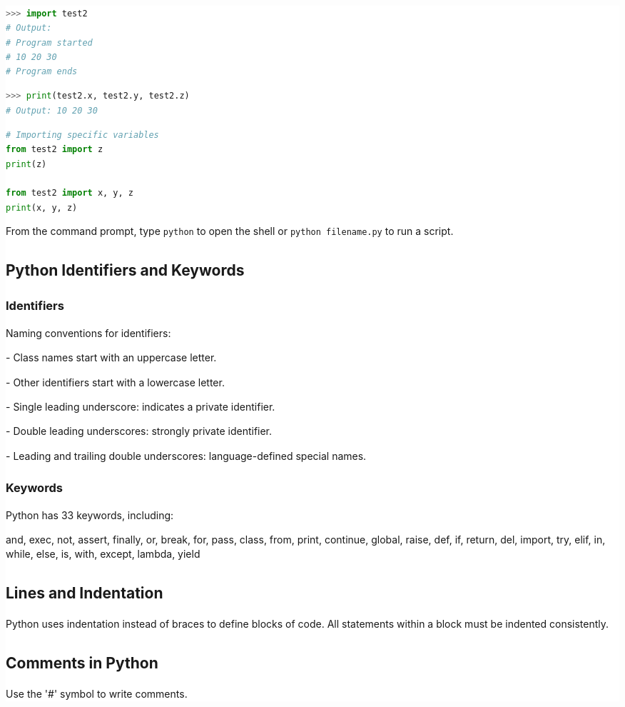 ```python
>>> import test2
# Output:
# Program started
# 10 20 30
# Program ends
```

```python
>>> print(test2.x, test2.y, test2.z)
# Output: 10 20 30
```

```python
# Importing specific variables
from test2 import z
print(z)

from test2 import x, y, z
print(x, y, z)
```

From the command prompt, type `python` to open the shell or `python filename.py` to run a script.

## Python Identifiers and Keywords

### Identifiers

Naming conventions for identifiers:

\- Class names start with an uppercase letter.

\- Other identifiers start with a lowercase letter.

\- Single leading underscore: indicates a private identifier.

\- Double leading underscores: strongly private identifier.

\- Leading and trailing double underscores: language-defined special names.

### Keywords

Python has 33 keywords, including:

and, exec, not, assert, finally, or, break, for, pass, class, from, print, continue, global, raise, def, if, return, del, import, try, elif, in, while, else, is, with, except, lambda, yield

## Lines and Indentation

Python uses indentation instead of braces to define blocks of code. All statements within a block must be indented consistently.

## Comments in Python

Use the '#' symbol to write comments.
